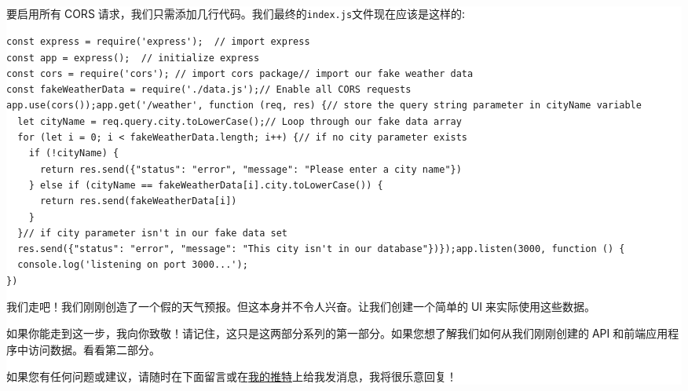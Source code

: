 要启用所有 CORS 请求，我们只需添加几行代码。我们最终的`index.js`文件现在应该是这样的:

```
const express = require('express');  // import express
const app = express();  // initialize express
const cors = require('cors'); // import cors package// import our fake weather data
const fakeWeatherData = require('./data.js');// Enable all CORS requests
app.use(cors());app.get('/weather', function (req, res) {// store the query string parameter in cityName variable
  let cityName = req.query.city.toLowerCase();// Loop through our fake data array
  for (let i = 0; i < fakeWeatherData.length; i++) {// if no city parameter exists
    if (!cityName) {
      return res.send({"status": "error", "message": "Please enter a city name"})
    } else if (cityName == fakeWeatherData[i].city.toLowerCase()) {
      return res.send(fakeWeatherData[i])
    }
  }// if city parameter isn't in our fake data set
  res.send({"status": "error", "message": "This city isn't in our database"})});app.listen(3000, function () {
  console.log('listening on port 3000...');
})
```

我们走吧！我们刚刚创造了一个假的天气预报。但这本身并不令人兴奋。让我们创建一个简单的 UI 来实际使用这些数据。

如果你能走到这一步，我向你致敬！请记住，这只是这两部分系列的第一部分。如果您想了解我们如何从我们刚刚创建的 API 和前端应用程序中访问数据。看看第二部分。

如果您有任何问题或建议，请随时在下面留言或在[我的推特](https://twitter.com/maheralkendi)上给我发消息，我将很乐意回复！